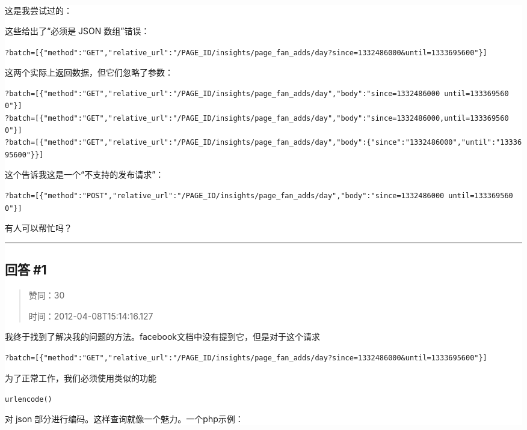 这是我尝试过的：

这些给出了“必须是 JSON 数组”错误：

```
?batch=[{"method":"GET","relative_url":"/PAGE_ID/insights/page_fan_adds/day?since=1332486000&until=1333695600"}] 
```

这两个实际上返回数据，但它们忽略了参数：

```
?batch=[{"method":"GET","relative_url":"/PAGE_ID/insights/page_fan_adds/day","body":"since=1332486000 until=1333695600"}]
?batch=[{"method":"GET","relative_url":"/PAGE_ID/insights/page_fan_adds/day","body":"since=1332486000,until=1333695600"}]
?batch=[{"method":"GET","relative_url":"/PAGE_ID/insights/page_fan_adds/day","body":{"since":"1332486000","until":"1333695600"}}] 
```

这个告诉我这是一个“不支持的发布请求”：

```
?batch=[{"method":"POST","relative_url":"/PAGE_ID/insights/page_fan_adds/day","body":"since=1332486000 until=1333695600"}] 
```

有人可以帮忙吗？

* * *

## 回答 #1

> 赞同：30
> 
> 时间：2012-04-08T15:14:16.127

我终于找到了解决我的问题的方法。facebook文档中没有提到它，但是对于这个请求

```
?batch=[{"method":"GET","relative_url":"/PAGE_ID/insights/page_fan_adds/day?since=1332486000&until=1333695600"}] 
```

为了正常工作，我们必须使用类似的功能

```
urlencode() 
```

对 json 部分进行编码。这样查询就像一个魅力。一个php示例：

```
